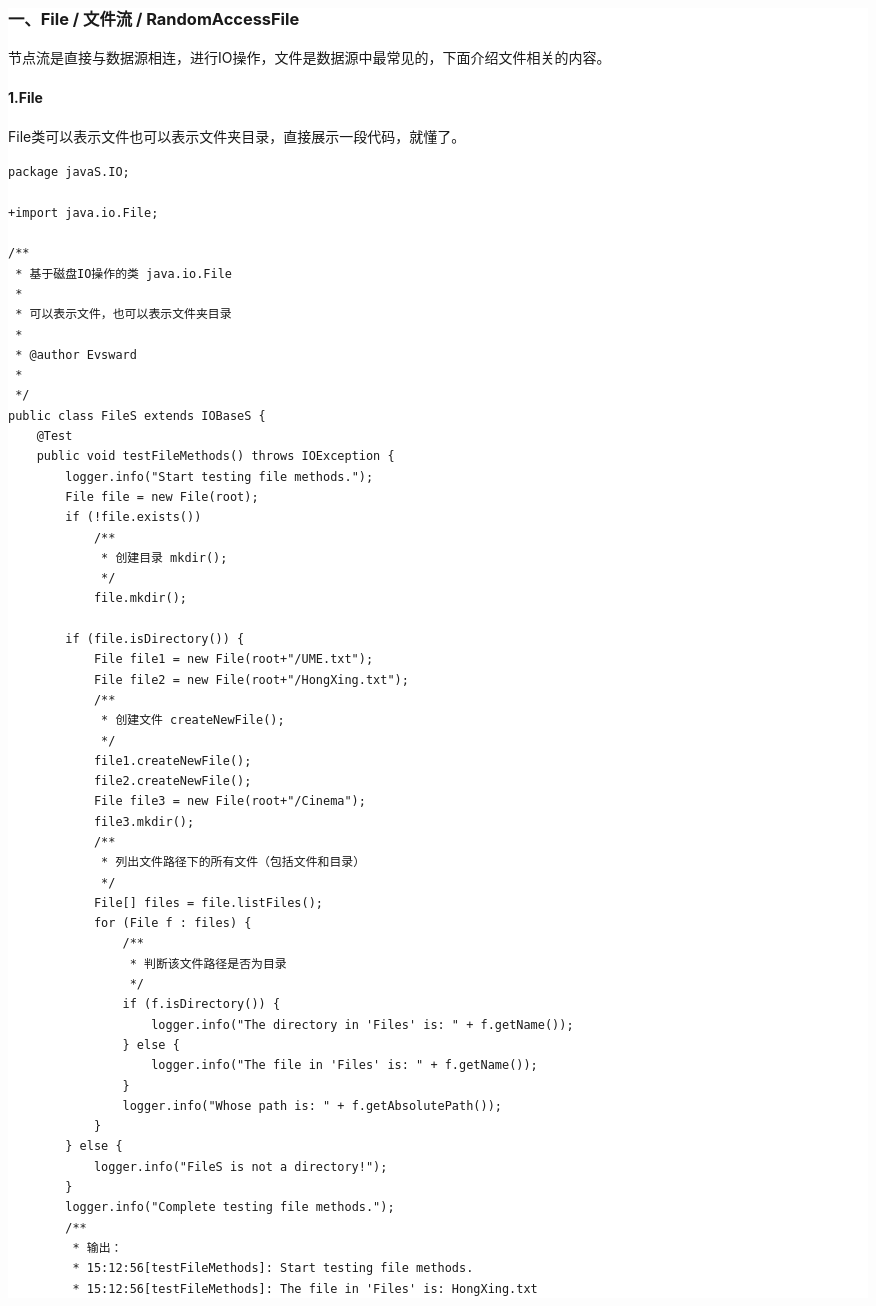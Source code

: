 ### 一、File / 文件流 / RandomAccessFile
节点流是直接与数据源相连，进行IO操作，文件是数据源中最常见的，下面介绍文件相关的内容。

#### 1.File
File类可以表示文件也可以表示文件夹目录，直接展示一段代码，就懂了。

```
package javaS.IO;

+import java.io.File;

/**
 * 基于磁盘IO操作的类 java.io.File
 *
 * 可以表示文件，也可以表示文件夹目录
 *
 * @author Evsward
 *
 */
public class FileS extends IOBaseS {
    @Test
    public void testFileMethods() throws IOException {
        logger.info("Start testing file methods.");
        File file = new File(root);
        if (!file.exists())
            /**
             * 创建目录 mkdir();
             */
            file.mkdir();

        if (file.isDirectory()) {
            File file1 = new File(root+"/UME.txt");
            File file2 = new File(root+"/HongXing.txt");
            /**
             * 创建文件 createNewFile();
             */
            file1.createNewFile();
            file2.createNewFile();
            File file3 = new File(root+"/Cinema");
            file3.mkdir();
            /**
             * 列出文件路径下的所有文件（包括文件和目录）
             */
            File[] files = file.listFiles();
            for (File f : files) {
                /**
                 * 判断该文件路径是否为目录
                 */
                if (f.isDirectory()) {
                    logger.info("The directory in 'Files' is: " + f.getName());
                } else {
                    logger.info("The file in 'Files' is: " + f.getName());
                }
                logger.info("Whose path is: " + f.getAbsolutePath());
            }
        } else {
            logger.info("FileS is not a directory!");
        }
        logger.info("Complete testing file methods.");
        /**
         * 输出：
         * 15:12:56[testFileMethods]: Start testing file methods.
         * 15:12:56[testFileMethods]: The file in 'Files' is: HongXing.txt
```